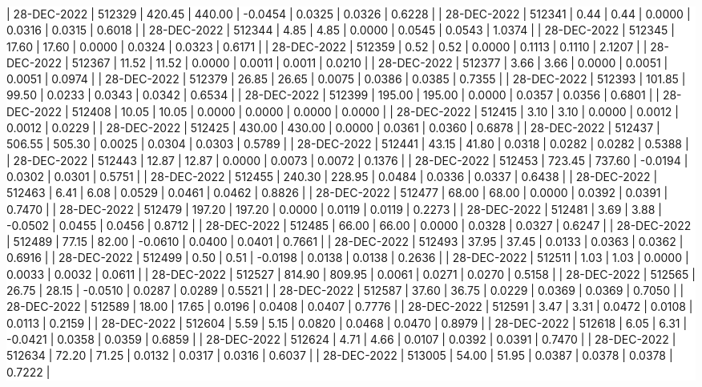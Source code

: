 | 28-DEC-2022 | 512329 | 420.45 | 440.00 | -0.0454 | 0.0325 | 0.0326 | 0.6228 |
| 28-DEC-2022 | 512341 | 0.44 | 0.44 | 0.0000 | 0.0316 | 0.0315 | 0.6018 |
| 28-DEC-2022 | 512344 | 4.85 | 4.85 | 0.0000 | 0.0545 | 0.0543 | 1.0374 |
| 28-DEC-2022 | 512345 | 17.60 | 17.60 | 0.0000 | 0.0324 | 0.0323 | 0.6171 |
| 28-DEC-2022 | 512359 | 0.52 | 0.52 | 0.0000 | 0.1113 | 0.1110 | 2.1207 |
| 28-DEC-2022 | 512367 | 11.52 | 11.52 | 0.0000 | 0.0011 | 0.0011 | 0.0210 |
| 28-DEC-2022 | 512377 | 3.66 | 3.66 | 0.0000 | 0.0051 | 0.0051 | 0.0974 |
| 28-DEC-2022 | 512379 | 26.85 | 26.65 | 0.0075 | 0.0386 | 0.0385 | 0.7355 |
| 28-DEC-2022 | 512393 | 101.85 | 99.50 | 0.0233 | 0.0343 | 0.0342 | 0.6534 |
| 28-DEC-2022 | 512399 | 195.00 | 195.00 | 0.0000 | 0.0357 | 0.0356 | 0.6801 |
| 28-DEC-2022 | 512408 | 10.05 | 10.05 | 0.0000 | 0.0000 | 0.0000 | 0.0000 |
| 28-DEC-2022 | 512415 | 3.10 | 3.10 | 0.0000 | 0.0012 | 0.0012 | 0.0229 |
| 28-DEC-2022 | 512425 | 430.00 | 430.00 | 0.0000 | 0.0361 | 0.0360 | 0.6878 |
| 28-DEC-2022 | 512437 | 506.55 | 505.30 | 0.0025 | 0.0304 | 0.0303 | 0.5789 |
| 28-DEC-2022 | 512441 | 43.15 | 41.80 | 0.0318 | 0.0282 | 0.0282 | 0.5388 |
| 28-DEC-2022 | 512443 | 12.87 | 12.87 | 0.0000 | 0.0073 | 0.0072 | 0.1376 |
| 28-DEC-2022 | 512453 | 723.45 | 737.60 | -0.0194 | 0.0302 | 0.0301 | 0.5751 |
| 28-DEC-2022 | 512455 | 240.30 | 228.95 | 0.0484 | 0.0336 | 0.0337 | 0.6438 |
| 28-DEC-2022 | 512463 | 6.41 | 6.08 | 0.0529 | 0.0461 | 0.0462 | 0.8826 |
| 28-DEC-2022 | 512477 | 68.00 | 68.00 | 0.0000 | 0.0392 | 0.0391 | 0.7470 |
| 28-DEC-2022 | 512479 | 197.20 | 197.20 | 0.0000 | 0.0119 | 0.0119 | 0.2273 |
| 28-DEC-2022 | 512481 | 3.69 | 3.88 | -0.0502 | 0.0455 | 0.0456 | 0.8712 |
| 28-DEC-2022 | 512485 | 66.00 | 66.00 | 0.0000 | 0.0328 | 0.0327 | 0.6247 |
| 28-DEC-2022 | 512489 | 77.15 | 82.00 | -0.0610 | 0.0400 | 0.0401 | 0.7661 |
| 28-DEC-2022 | 512493 | 37.95 | 37.45 | 0.0133 | 0.0363 | 0.0362 | 0.6916 |
| 28-DEC-2022 | 512499 | 0.50 | 0.51 | -0.0198 | 0.0138 | 0.0138 | 0.2636 |
| 28-DEC-2022 | 512511 | 1.03 | 1.03 | 0.0000 | 0.0033 | 0.0032 | 0.0611 |
| 28-DEC-2022 | 512527 | 814.90 | 809.95 | 0.0061 | 0.0271 | 0.0270 | 0.5158 |
| 28-DEC-2022 | 512565 | 26.75 | 28.15 | -0.0510 | 0.0287 | 0.0289 | 0.5521 |
| 28-DEC-2022 | 512587 | 37.60 | 36.75 | 0.0229 | 0.0369 | 0.0369 | 0.7050 |
| 28-DEC-2022 | 512589 | 18.00 | 17.65 | 0.0196 | 0.0408 | 0.0407 | 0.7776 |
| 28-DEC-2022 | 512591 | 3.47 | 3.31 | 0.0472 | 0.0108 | 0.0113 | 0.2159 |
| 28-DEC-2022 | 512604 | 5.59 | 5.15 | 0.0820 | 0.0468 | 0.0470 | 0.8979 |
| 28-DEC-2022 | 512618 | 6.05 | 6.31 | -0.0421 | 0.0358 | 0.0359 | 0.6859 |
| 28-DEC-2022 | 512624 | 4.71 | 4.66 | 0.0107 | 0.0392 | 0.0391 | 0.7470 |
| 28-DEC-2022 | 512634 | 72.20 | 71.25 | 0.0132 | 0.0317 | 0.0316 | 0.6037 |
| 28-DEC-2022 | 513005 | 54.00 | 51.95 | 0.0387 | 0.0378 | 0.0378 | 0.7222 |